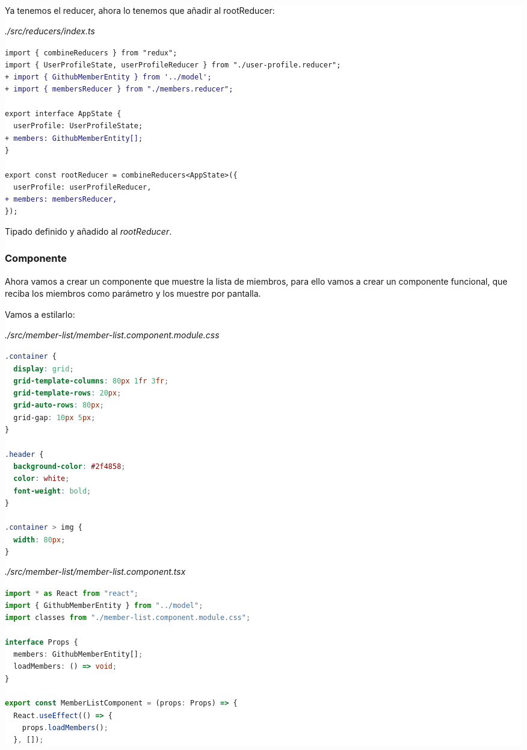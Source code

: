 Ya tenemos el reducer, ahora lo tenemos que añadir al rootReducer:

_./src/reducers/index.ts_

```diff
import { combineReducers } from "redux";
import { UserProfileState, userProfileReducer } from "./user-profile.reducer";
+ import { GithubMemberEntity } from '../model';
+ import { membersReducer } from "./members.reducer";

export interface AppState {
  userProfile: UserProfileState;
+ members: GithubMemberEntity[];
}

export const rootReducer = combineReducers<AppState>({
  userProfile: userProfileReducer,
+ members: membersReducer,
});
```

Tipado definido y añadido al _rootReducer_.

### Componente

Ahora vamos a crear un componente que muestre la lista de miembros, para ello vamos a crear un componente funcional, que reciba los miembros como parámetro y los muestre por pantalla.

Vamos a estilarlo:

_./src/member-list/member-list.component.module.css_

```css
.container {
  display: grid;
  grid-template-columns: 80px 1fr 3fr;
  grid-template-rows: 20px;
  grid-auto-rows: 80px;
  grid-gap: 10px 5px;
}

.header {
  background-color: #2f4858;
  color: white;
  font-weight: bold;
}

.container > img {
  width: 80px;
}
```

_./src/member-list/member-list.component.tsx_

```ts
import * as React from "react";
import { GithubMemberEntity } from "../model";
import classes from "./member-list.component.module.css";

interface Props {
  members: GithubMemberEntity[];
  loadMembers: () => void;
}

export const MemberListComponent = (props: Props) => {
  React.useEffect(() => {
    props.loadMembers();
  }, []);
```